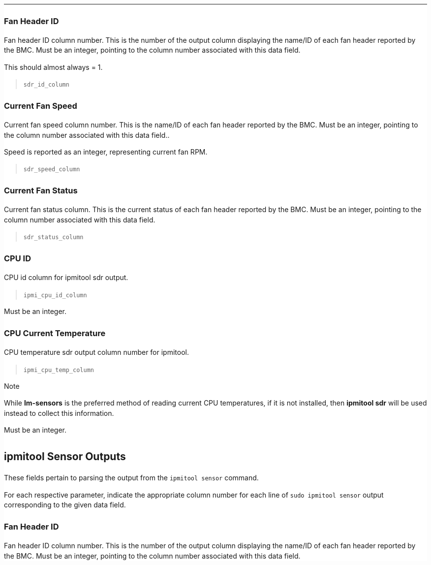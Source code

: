 
----------------------------------------------------------
### Fan Header ID
Fan header ID column number. This is the number of the output column displaying the name/ID of each fan header reported by the BMC. Must be an integer, pointing to the column number associated with this data field.

This should almost always = 1.

> `sdr_id_column`

### Current Fan Speed
Current fan speed column number. This is the name/ID of each fan header reported by the BMC. Must be an integer, pointing to the column number associated with this data field..

Speed is reported as an integer, representing current fan RPM.

> `sdr_speed_column`

### Current Fan Status
Current fan status column. This is the current status of each fan header reported by the BMC. Must be an integer, pointing to the column number associated with this data field.

> `sdr_status_column`

### CPU ID
CPU id column for ipmitool sdr output.

> `ipmi_cpu_id_column`

Must be an integer.
### CPU Current Temperature

CPU temperature sdr output column number for ipmitool.

> `ipmi_cpu_temp_column`

> [!NOTE]
> While **lm-sensors** is the preferred method of reading current CPU temperatures, if it is not installed, then **ipmitool sdr** will be used instead to collect this information.

Must be an integer.

## ipmitool Sensor Outputs
These fields pertain to parsing the output from the `ipmitool sensor` command.

For each respective parameter, indicate the appropriate column number for each line of `sudo ipmitool sensor` output corresponding to the given data field.

### Fan Header ID
Fan header ID column number. This is the number of the output column displaying the name/ID of each fan header reported by the BMC. Must be an integer, pointing to the column number associated with this data field.
